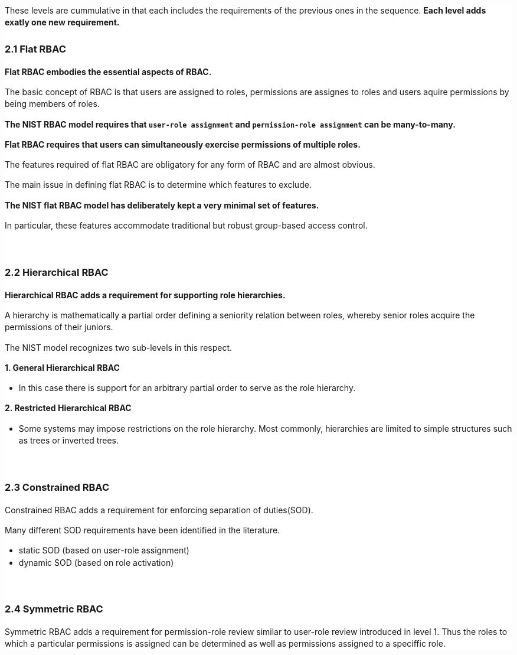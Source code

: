 These levels are cummulative in that each includes the requirements of the previous ones in the sequence. **Each level adds exatly one new requirement.**

### 2.1 Flat RBAC

**Flat RBAC embodies the essential aspects of RBAC.**

The basic concept of RBAC is that users are assigned to roles, permissions are assignes to roles and users aquire permissions by being members of roles.

**The NIST RBAC model requires that `user-role assignment` and `permission-role assignment` can be many-to-many.**

**Flat RBAC requires that users can simultaneously exercise permissions of multiple roles.**

The features required of flat RBAC are obligatory for any form of RBAC and are almost obvious.

The main issue in defining flat RBAC is to determine which features to exclude.

**The NIST flat RBAC model has deliberately kept a very minimal set of features.**

In particular, these features accommodate traditional but robust group-based access control.

<br>

### 2.2 Hierarchical RBAC

**Hierarchical RBAC adds a requirement for supporting role hierarchies.**

A hierarchy is mathematically a partial order defining a seniority relation between roles, whereby senior roles acquire the permissions of their juniors.

The NIST model recognizes two sub-levels in this respect.

**1. General Hierarchical RBAC**

- In this case there is support for an arbitrary partial order to serve as the role hierarchy.

**2. Restricted Hierarchical RBAC**

- Some systems may impose restrictions on the role hierarchy. Most commonly, hierarchies are limited to simple structures such as trees or inverted trees.

<br>

### 2.3 Constrained RBAC

Constrained RBAC adds a requirement for enforcing separation of duties(SOD).

Many different SOD requirements have been identified in the literature.
- static SOD (based on user-role assignment)
- dynamic SOD (based on role activation)

<br>

### 2.4 Symmetric RBAC

Symmetric RBAC adds a requirement for permission-role review similar to user-role review introduced in level 1. Thus the roles to which a particular permissions is assigned can be determined as well as permissions assigned to a speciffic role.
